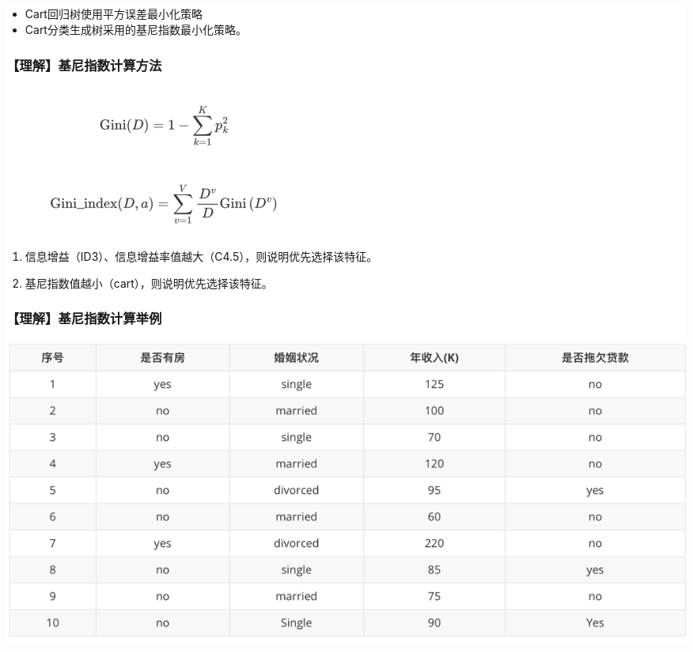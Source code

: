 - Cart回归树使用平方误差最小化策略
- Cart分类生成树采用的基尼指数最小化策略。



###  【理解】基尼指数计算方法

<img src="images/image-20230905153217302.png" alt="image-20230905153217302" style="zoom:50%;" />


1. 信息增益（ID3）、信息增益率值越大（C4.5），则说明优先选择该特征。

2. 基尼指数值越小（cart），则说明优先选择该特征。

   

###  【理解】基尼指数计算举例

![image-20230905155453855](images/image-20230905155453855.png)

